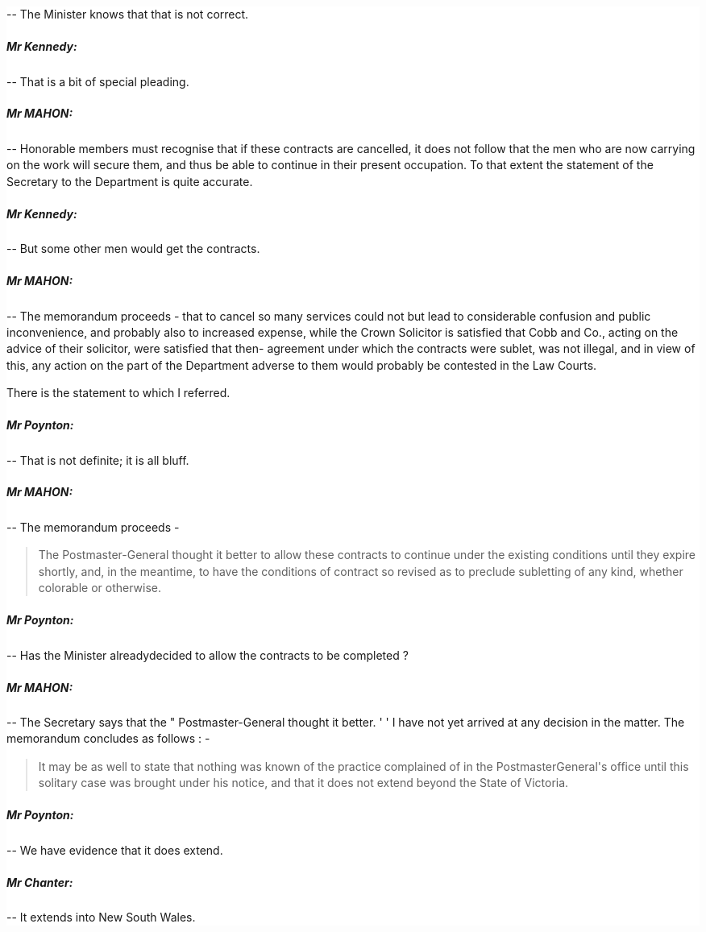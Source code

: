 --  The Minister knows that that is not correct. 

##### Mr Kennedy:

--  That is a bit of special  pleading. 

##### Mr MAHON:

-- Honorable members must recognise that if these contracts are cancelled, it does not follow that the men who are now carrying on the work will secure them, and thus be able to continue in their present occupation. To that extent the statement of the Secretary to the Department is quite accurate. 

##### Mr Kennedy:

--  But some other men would get the contracts. 

##### Mr MAHON:

-- The memorandum proceeds -  that to cancel so many services could not but lead to considerable confusion and public inconvenience, and probably also to increased expense, while the Crown Solicitor is satisfied that Cobb and Co., acting on the advice of their solicitor, were satisfied that then- agreement under which the contracts were sublet, was not illegal, and in view of this, any action on the part of the Department adverse to them would probably be contested in the Law Courts. 

There is the statement to which I referred. 

##### Mr Poynton:

--  That is not definite; it is all bluff. 

##### Mr MAHON:

-- The memorandum proceeds - 

  >The Postmaster-General thought it better to allow these contracts to continue under the existing conditions until they expire shortly, and, in the meantime, to have the conditions of contract so revised as to preclude subletting of any kind, whether colorable or otherwise. 

##### Mr Poynton:

--  Has the Minister alreadydecided to allow the contracts to be completed ? 

##### Mr MAHON:

-- The Secretary says that the " Postmaster-General thought it better. ' ' I have not yet arrived at any decision in the matter. The memorandum concludes as follows : - 

  >It may be as well to state that nothing was known of the practice complained of in the PostmasterGeneral's office until this solitary case was brought under his notice, and that it does not extend beyond the State of Victoria. 

##### Mr Poynton:

--  We have evidence that it does extend. 

##### Mr Chanter:

--  It extends into New South Wales. 
